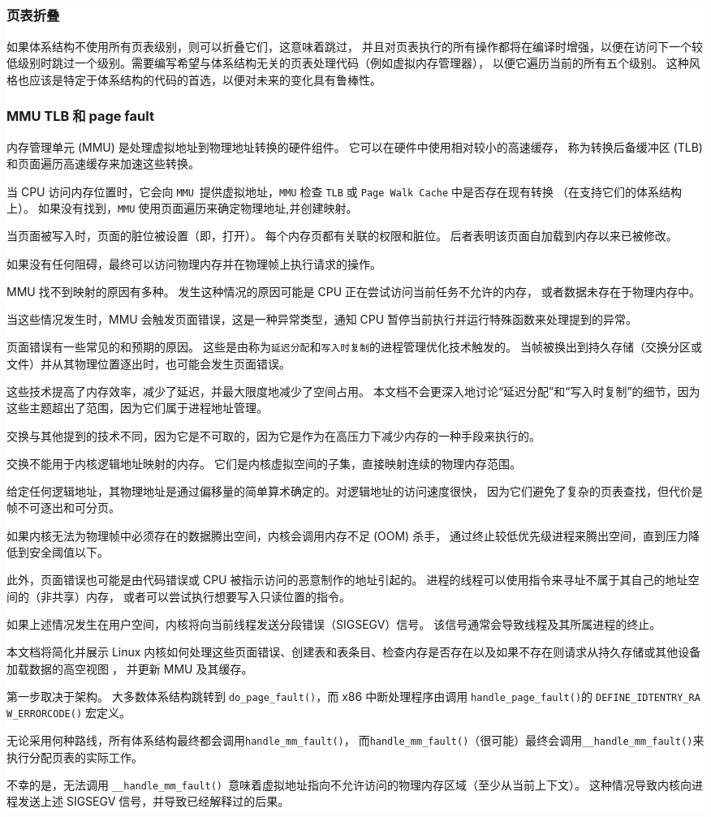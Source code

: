 ### 页表折叠 

如果体系结构不使用所有页表级别，则可以折叠它们，这意味着跳过，
并且对页表执行的所有操作都将在编译时增强，以便在访问下一个较低级别时跳过一个级别。
​
需要编写希望与体系结构无关的页表处理代码（例如虚拟内存管理器），
以便它遍历当前的所有五个级别。 这种风格也应该是特定于体系结构的代码的首选，以便对未来的变化具有鲁棒性。

### MMU TLB 和 page fault
内存管理单元 (MMU) 是处理虚拟地址到物理地址转换的硬件组件。 它可以在硬件中使用相对较小的高速缓存，
称为转换后备缓冲区 (TLB) 和页面遍历高速缓存来加速这些转换。 

当 CPU 访问内存位置时，它会向 `MMU `提供虚拟地址，`MMU` 检查 `TLB` 或 `Page Walk Cache` 中是否存在现有转换
（在支持它们的体系结构上）。 如果没有找到，`MMU` 使用页面遍历来确定物理地址,并创建映射。

当页面被写入时，页面的脏位被设置（即，打开）。 
每个内存页都有关联的权限和脏位。 后者表明该页面自加载到内存以来已被修改。

如果没有任何阻碍，最终可以访问物理内存并在物理帧上执行请求的操作。


MMU 找不到映射的原因有多种。 发生这种情况的原因可能是 CPU 正在尝试访问当前任务不允许的内存，
或者数据未存在于物理内存中。

当这些情况发生时，MMU 会触发页面错误，这是一种异常类型，通知 CPU 暂停当前执行并运行特殊函数来处理提到的异常。

页面错误有一些常见的和预期的原因。 这些是由称为`延迟分配`和`写入时复制`的进程管理优化技术触发的。 
当帧被换出到持久存储（交换分区或文件）并从其物理位置逐出时，也可能会发生页面错误。

这些技术提高了内存效率，减少了延迟，并最大限度地减少了空间占用。 
本文档不会更深入地讨论“延迟分配”和“写入时复制”的细节，因为这些主题超出了范围，因为它们属于进程地址管理。


交换与其他提到的技术不同，因为它是不可取的，因为它是作为在高压力下减少内存的一种手段来执行的。

交换不能用于内核逻辑地址映射的内存。 它们是内核虚拟空间的子集，直接映射连续的物理内存范围。

给定任何逻辑地址，其物理地址是通过偏移量的简单算术确定的。对逻辑地址的访问速度很快，
因为它们避免了复杂的页表查找，但代价是帧不可逐出和可分页。

如果内核无法为物理帧中必须存在的数据腾出空间，内核会调用内存不足 (OOM) 杀手，
通过终止较低优先级进程来腾出空间，直到压力降低到安全阈值以下。


此外，页面错误也可能是由代码错误或 CPU 被指示访问的恶意制作的地址引起的。 进程的线程可以使用指令来寻址不属于其自己的地址空间的（非共享）内存，
或者可以尝试执行想要写入只读位置的指令。

如果上述情况发生在用户空间，内核将向当前线程发送分段错误（SIGSEGV）信号。 该信号通常会导致线程及其所属进程的终止。

本文档将简化并展示 Linux 内核如何处理这些页面错误、创建表和表条目、检查内存是否存在以及如果不存在则请求从持久存储或其他设备加载数据的高空视图 ，
并更新 MMU 及其缓存。


第一步取决于架构。 大多数体系结构跳转到 `do_page_fault()`，而 x86 中断处理程序由调用
` handle_page_fault() `的 `DEFINE_IDTENTRY_RAW_ERRORCODE()` 宏定义。

无论采用何种路线，所有体系结构最终都会调用`handle_mm_fault()`，
而`handle_mm_fault()`（很可能）最终会调用`__handle_mm_fault()`来执行分配页表的实际工作。

不幸的是，无法调用 `__handle_mm_fault() `意味着虚拟地址指向不允许访问的物理内存区域（至少从当前上下文）。
 这种情况导致内核向进程发送上述 SIGSEGV 信号，并导致已经解释过的后果。
 